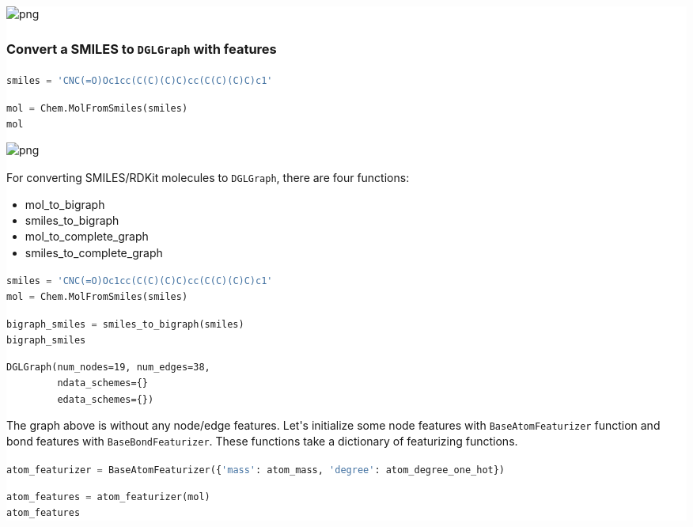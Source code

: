 
![png](../images/DGL-Basic01-Data_files/DGL-Basic01-Data_45_0.png)


### Convert a SMILES to `DGLGraph` with features


```python
smiles = 'CNC(=O)Oc1cc(C(C)(C)C)cc(C(C)(C)C)c1'
```


```python
mol = Chem.MolFromSmiles(smiles)
mol
```




![png](../images/DGL-Basic01-Data_files/DGL-Basic01-Data_48_0.png)



For converting SMILES/RDKit molecules to `DGLGraph`, there are four functions:

 - mol_to_bigraph
 - smiles_to_bigraph
 - mol_to_complete_graph
 - smiles_to_complete_graph


```python
smiles = 'CNC(=O)Oc1cc(C(C)(C)C)cc(C(C)(C)C)c1'
mol = Chem.MolFromSmiles(smiles)
```


```python
bigraph_smiles = smiles_to_bigraph(smiles)
bigraph_smiles
```




    DGLGraph(num_nodes=19, num_edges=38,
             ndata_schemes={}
             edata_schemes={})



The graph above is without any node/edge features. Let's initialize some node features with `BaseAtomFeaturizer` function and bond features with `BaseBondFeaturizer`. These functions take a dictionary of featurizing functions.


```python
atom_featurizer = BaseAtomFeaturizer({'mass': atom_mass, 'degree': atom_degree_one_hot})
```


```python
atom_features = atom_featurizer(mol)
atom_features
```
